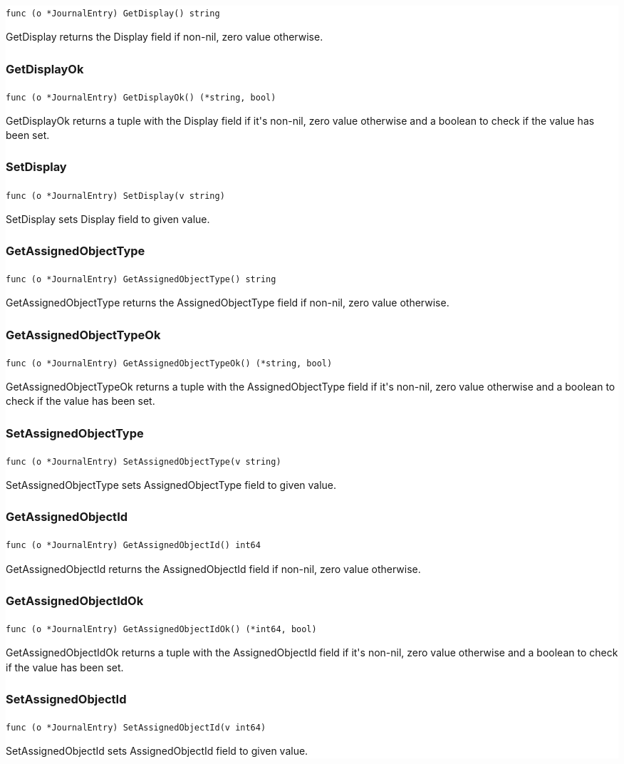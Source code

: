 `func (o *JournalEntry) GetDisplay() string`

GetDisplay returns the Display field if non-nil, zero value otherwise.

### GetDisplayOk

`func (o *JournalEntry) GetDisplayOk() (*string, bool)`

GetDisplayOk returns a tuple with the Display field if it's non-nil, zero value otherwise
and a boolean to check if the value has been set.

### SetDisplay

`func (o *JournalEntry) SetDisplay(v string)`

SetDisplay sets Display field to given value.


### GetAssignedObjectType

`func (o *JournalEntry) GetAssignedObjectType() string`

GetAssignedObjectType returns the AssignedObjectType field if non-nil, zero value otherwise.

### GetAssignedObjectTypeOk

`func (o *JournalEntry) GetAssignedObjectTypeOk() (*string, bool)`

GetAssignedObjectTypeOk returns a tuple with the AssignedObjectType field if it's non-nil, zero value otherwise
and a boolean to check if the value has been set.

### SetAssignedObjectType

`func (o *JournalEntry) SetAssignedObjectType(v string)`

SetAssignedObjectType sets AssignedObjectType field to given value.


### GetAssignedObjectId

`func (o *JournalEntry) GetAssignedObjectId() int64`

GetAssignedObjectId returns the AssignedObjectId field if non-nil, zero value otherwise.

### GetAssignedObjectIdOk

`func (o *JournalEntry) GetAssignedObjectIdOk() (*int64, bool)`

GetAssignedObjectIdOk returns a tuple with the AssignedObjectId field if it's non-nil, zero value otherwise
and a boolean to check if the value has been set.

### SetAssignedObjectId

`func (o *JournalEntry) SetAssignedObjectId(v int64)`

SetAssignedObjectId sets AssignedObjectId field to given value.
